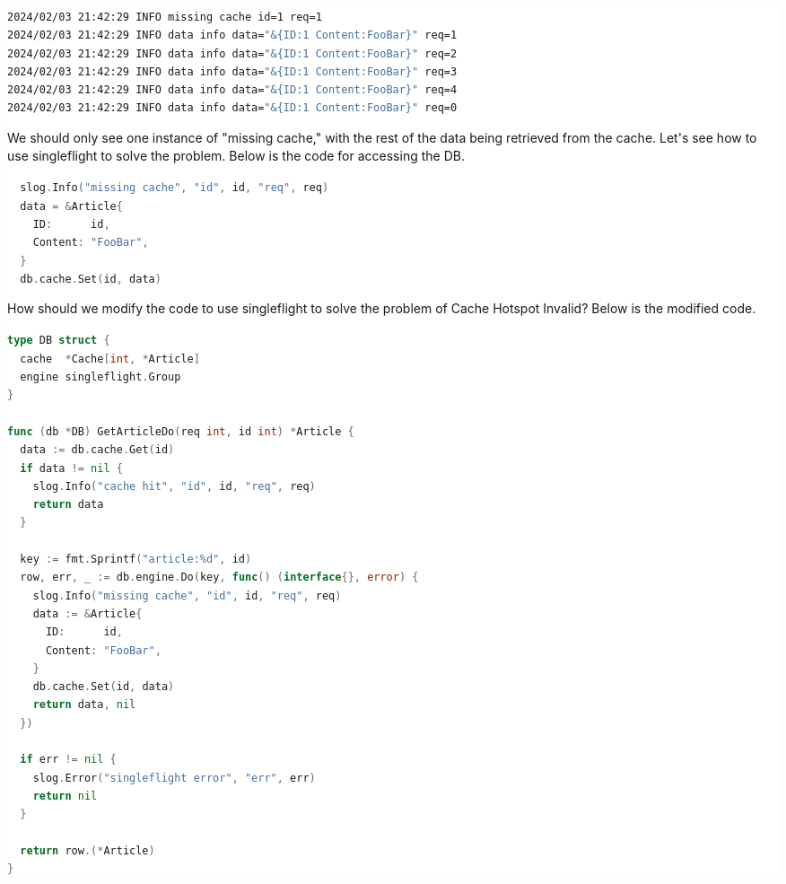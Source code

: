 ```sh
2024/02/03 21:42:29 INFO missing cache id=1 req=1
2024/02/03 21:42:29 INFO data info data="&{ID:1 Content:FooBar}" req=1
2024/02/03 21:42:29 INFO data info data="&{ID:1 Content:FooBar}" req=2
2024/02/03 21:42:29 INFO data info data="&{ID:1 Content:FooBar}" req=3
2024/02/03 21:42:29 INFO data info data="&{ID:1 Content:FooBar}" req=4
2024/02/03 21:42:29 INFO data info data="&{ID:1 Content:FooBar}" req=0
```

We should only see one instance of "missing cache," with the rest of the data being retrieved from the cache. Let's see how to use singleflight to solve the problem. Below is the code for accessing the DB.

```go
  slog.Info("missing cache", "id", id, "req", req)
  data = &Article{
    ID:      id,
    Content: "FooBar",
  }
  db.cache.Set(id, data)
```

How should we modify the code to use singleflight to solve the problem of Cache Hotspot Invalid? Below is the modified code.

```go
type DB struct {
  cache  *Cache[int, *Article]
  engine singleflight.Group
}

func (db *DB) GetArticleDo(req int, id int) *Article {
  data := db.cache.Get(id)
  if data != nil {
    slog.Info("cache hit", "id", id, "req", req)
    return data
  }

  key := fmt.Sprintf("article:%d", id)
  row, err, _ := db.engine.Do(key, func() (interface{}, error) {
    slog.Info("missing cache", "id", id, "req", req)
    data := &Article{
      ID:      id,
      Content: "FooBar",
    }
    db.cache.Set(id, data)
    return data, nil
  })

  if err != nil {
    slog.Error("singleflight error", "err", err)
    return nil
  }

  return row.(*Article)
}
```


[1]: https://totoroliu.medium.com/redis-%E5%BF%AB%E5%8F%96%E9%9B%AA%E5%B4%A9-%E6%93%8A%E7%A9%BF-%E7%A9%BF%E9%80%8F-8bc02f09fe8f
[2]: https://go.dev
[3]: https://pkg.go.dev/golang.org/x/sync/singleflight
[4]: https://pkg.go.dev/golang.org/x/sync
[11]: https://go.dev/tour/concurrency/1
[13]: https://blog.wu-boy.com/2019/11/four-tips-with-select-in-golang/
[15]: https://github.com/golang/go/issues/53427
[16]: https://github.com/tailscale/tailscale
[20]: https://github.com/go-training/training/tree/master/example55-cache-hotspot-invalid